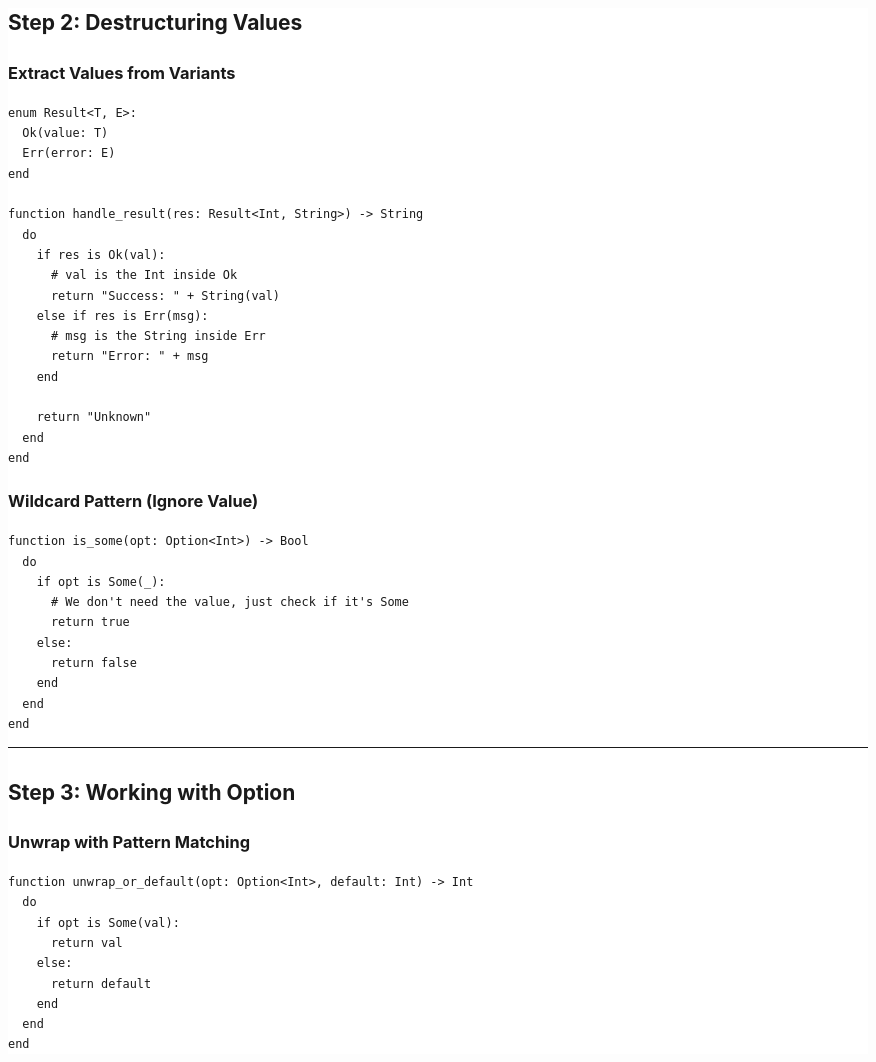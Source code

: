 
## Step 2: Destructuring Values

### Extract Values from Variants

```promptware
enum Result<T, E>:
  Ok(value: T)
  Err(error: E)
end

function handle_result(res: Result<Int, String>) -> String
  do
    if res is Ok(val):
      # val is the Int inside Ok
      return "Success: " + String(val)
    else if res is Err(msg):
      # msg is the String inside Err
      return "Error: " + msg
    end

    return "Unknown"
  end
end
```

### Wildcard Pattern (Ignore Value)

```promptware
function is_some(opt: Option<Int>) -> Bool
  do
    if opt is Some(_):
      # We don't need the value, just check if it's Some
      return true
    else:
      return false
    end
  end
end
```

---

## Step 3: Working with Option<T>

### Unwrap with Pattern Matching

```promptware
function unwrap_or_default(opt: Option<Int>, default: Int) -> Int
  do
    if opt is Some(val):
      return val
    else:
      return default
    end
  end
end
```
